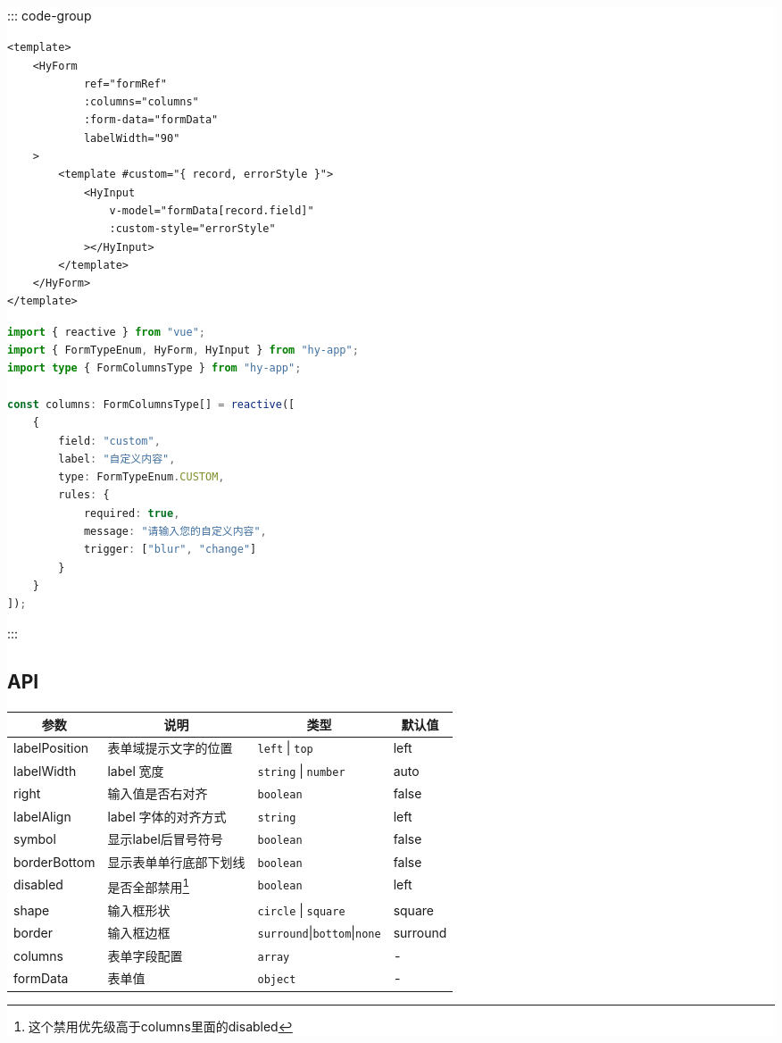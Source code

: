 ::: code-group
```vue
<template>
    <HyForm
            ref="formRef"
            :columns="columns"
            :form-data="formData"
            labelWidth="90"
    >
        <template #custom="{ record, errorStyle }">
            <HyInput
                v-model="formData[record.field]"
                :custom-style="errorStyle"
            ></HyInput>
        </template>
    </HyForm>
</template>
```

```ts [index.ts]
import { reactive } from "vue";
import { FormTypeEnum, HyForm, HyInput } from "hy-app";
import type { FormColumnsType } from "hy-app";

const columns: FormColumnsType[] = reactive([
    {
        field: "custom",
        label: "自定义内容",
        type: FormTypeEnum.CUSTOM,
        rules: {
            required: true,
            message: "请输入您的自定义内容",
            trigger: ["blur", "change"]
        }
    }
]);
```
:::

## API

| 参数            | 说明            | 类型                           | 默认值      |
|---------------|---------------|------------------------------|----------|
| labelPosition | 表单域提示文字的位置    | `left` \| `top`              | left     |
| labelWidth    | label 宽度      | `string` \| `number`         | auto     |
| right         | 输入值是否右对齐      | `boolean`                    | false    |
| labelAlign    | label 字体的对齐方式 | `string`                     | left     |
| symbol        | 显示label后冒号符号  | `boolean`                    | false    |
| borderBottom  | 显示表单单行底部下划线   | `boolean`                    | false    |
| disabled      | 是否全部禁用[^1]    | `boolean`                    | left     |
| shape         | 输入框形状         | `circle` \| `square`         | square   |
| border        | 输入框边框         | `surround`\|`bottom`\|`none` | surround |
| columns       | 表单字段配置        | `array`                      | -        |
| formData      | 表单值           | `object`                     | -        |


[^1]: 这个禁用优先级高于columns里面的disabled
[^2]: type = select 时候必填(参考 [HyPicker](./picker.md) 组件)
[^3]: type = radio 时候必填(参考 [HyRadio](./radio.md) 组件)